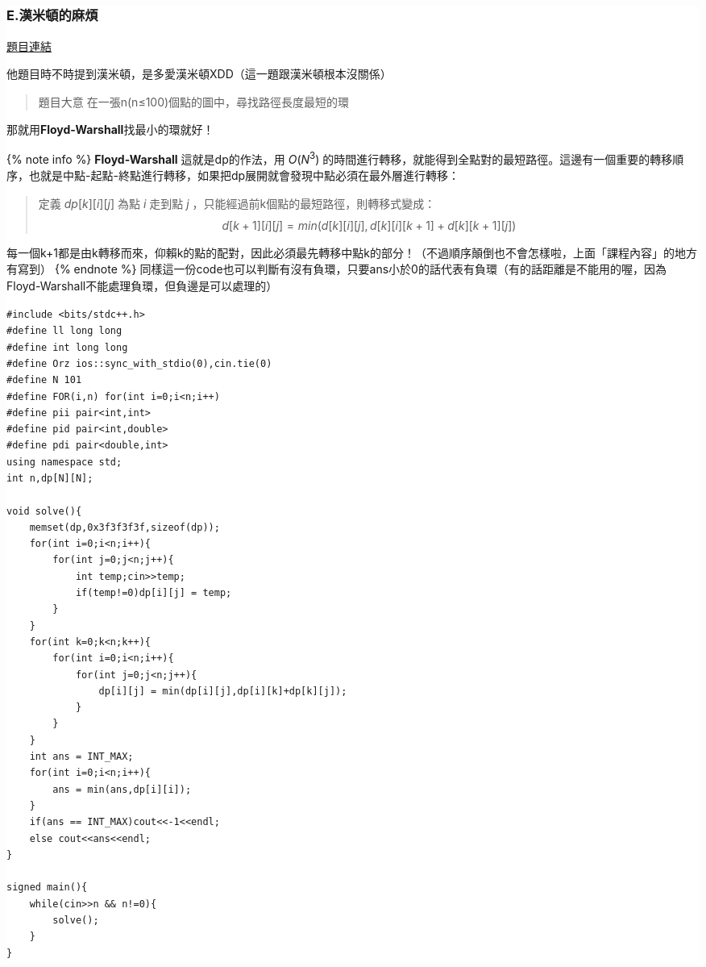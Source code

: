 ### E.漢米頓的麻煩

[題目連結](https://tioj.ck.tp.edu.tw/problems/1096)

他題目時不時提到漢米頓，是多愛漢米頓XDD（這一題跟漢米頓根本沒關係）

> 題目大意
> 在一張n(n≤100)個點的圖中，尋找路徑長度最短的環

那就用**Floyd-Warshall**找最小的環就好！

{% note info %}
**Floyd-Warshall**
這就是dp的作法，用 $O(N^3)$ 的時間進行轉移，就能得到全點對的最短路徑。這邊有一個重要的轉移順序，也就是中點-起點-終點進行轉移，如果把dp展開就會發現中點必須在最外層進行轉移：

> 定義 $dp[k][i][j]$ 為點 $i$ 走到點 $j$ ，只能經過前k個點的最短路徑，則轉移式變成：
> $$d[k+1][i][j] = min(d[k][i][j], d[k][i][k+1]+d[k][k+1][j])$$

每一個k+1都是由k轉移而來，仰賴k的點的配對，因此必須最先轉移中點k的部分！（不過順序顛倒也不會怎樣啦，上面「課程內容」的地方有寫到）
{% endnote %}
同樣這一份code也可以判斷有沒有負環，只要ans小於0的話代表有負環（有的話距離是不能用的喔，因為Floyd-Warshall不能處理負環，但負邊是可以處理的）

```cpp=
#include <bits/stdc++.h>
#define ll long long
#define int long long
#define Orz ios::sync_with_stdio(0),cin.tie(0)
#define N 101
#define FOR(i,n) for(int i=0;i<n;i++)
#define pii pair<int,int>
#define pid pair<int,double>
#define pdi pair<double,int>
using namespace std;
int n,dp[N][N];

void solve(){
    memset(dp,0x3f3f3f3f,sizeof(dp));
    for(int i=0;i<n;i++){
        for(int j=0;j<n;j++){
            int temp;cin>>temp;
            if(temp!=0)dp[i][j] = temp;
        }
    }
    for(int k=0;k<n;k++){
        for(int i=0;i<n;i++){
            for(int j=0;j<n;j++){
                dp[i][j] = min(dp[i][j],dp[i][k]+dp[k][j]);
            }
        }
    }
    int ans = INT_MAX;
    for(int i=0;i<n;i++){
        ans = min(ans,dp[i][i]);
    }
    if(ans == INT_MAX)cout<<-1<<endl;
    else cout<<ans<<endl;
}

signed main(){
    while(cin>>n && n!=0){
        solve();
    }
}
```

